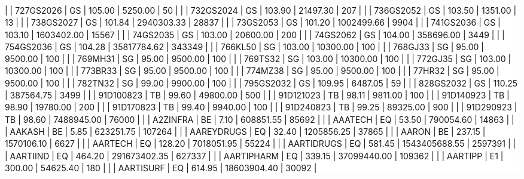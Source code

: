 |  | 727GS2026 | GS | 105.00 | 5250.00 | 50 |
|  | 732GS2024 | GS | 103.90 | 21497.30 | 207 |
|  | 736GS2052 | GS | 103.50 | 1351.00 | 13 |
|  | 738GS2027 | GS | 101.84 | 2940303.33 | 28837 |
|  | 73GS2053 | GS | 101.20 | 1002499.66 | 9904 |
|  | 741GS2036 | GS | 103.10 | 1603402.00 | 15567 |
|  | 74GS2035 | GS | 103.00 | 20600.00 | 200 |
|  | 74GS2062 | GS | 104.00 | 358696.00 | 3449 |
|  | 754GS2036 | GS | 104.28 | 35817784.62 | 343349 |
|  | 766KL50 | SG | 103.00 | 10300.00 | 100 |
|  | 768GJ33 | SG | 95.00 | 9500.00 | 100 |
|  | 769MH31 | SG | 95.00 | 9500.00 | 100 |
|  | 769TS32 | SG | 103.00 | 10300.00 | 100 |
|  | 772GJ35 | SG | 103.00 | 10300.00 | 100 |
|  | 773BR33 | SG | 95.00 | 9500.00 | 100 |
|  | 774MZ38 | SG | 95.00 | 9500.00 | 100 |
|  | 77HR32 | SG | 95.00 | 9500.00 | 100 |
|  | 782TN32 | SG | 99.00 | 9900.00 | 100 |
|  | 795GS2032 | GS | 109.95 | 6487.05 | 59 |
|  | 828GS2032 | GS | 110.25 | 387564.75 | 3499 |
|  | 91D100823 | TB | 99.60 | 49800.00 | 500 |
|  | 91D121023 | TB | 98.11 | 9811.00 | 100 |
|  | 91D140923 | TB | 98.90 | 19780.00 | 200 |
|  | 91D170823 | TB | 99.40 | 9940.00 | 100 |
|  | 91D240823 | TB | 99.25 | 89325.00 | 900 |
|  | 91D290923 | TB | 98.60 | 7488945.00 | 76000 |
|  | A2ZINFRA | BE | 7.10 | 608851.55 | 85692 |
|  | AAATECH | EQ | 53.50 | 790054.60 | 14863 |
|  | AAKASH | BE | 5.85 | 623251.75 | 107264 |
|  | AAREYDRUGS | EQ | 32.40 | 1205856.25 | 37865 |
|  | AARON | BE | 237.15 | 1570106.10 | 6627 |
|  | AARTECH | EQ | 128.20 | 7018051.95 | 55224 |
|  | AARTIDRUGS | EQ | 581.45 | 1543405688.55 | 2597391 |
|  | AARTIIND | EQ | 464.20 | 291673402.35 | 627337 |
|  | AARTIPHARM | EQ | 339.15 | 37099440.00 | 109362 |
|  | AARTIPP | E1 | 300.00 | 54625.40 | 180 |
|  | AARTISURF | EQ | 614.95 | 18603904.40 | 30092 |